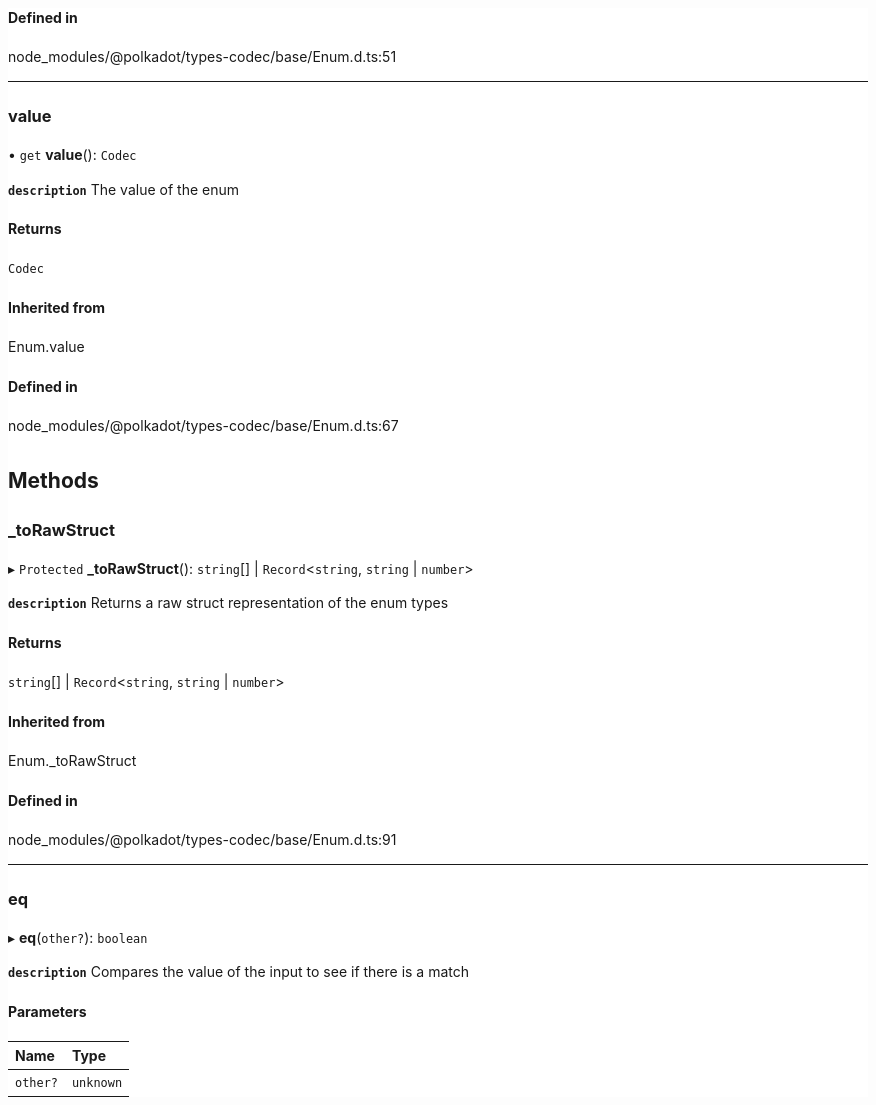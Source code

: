 #### Defined in

node_modules/@polkadot/types-codec/base/Enum.d.ts:51

___

### <a id="value" name="value"></a> value

• `get` **value**(): `Codec`

**`description`** The value of the enum

#### Returns

`Codec`

#### Inherited from

Enum.value

#### Defined in

node_modules/@polkadot/types-codec/base/Enum.d.ts:67

## Methods

### <a id="_torawstruct" name="_torawstruct"></a> \_toRawStruct

▸ `Protected` **_toRawStruct**(): `string`[] \| `Record`<`string`, `string` \| `number`\>

**`description`** Returns a raw struct representation of the enum types

#### Returns

`string`[] \| `Record`<`string`, `string` \| `number`\>

#### Inherited from

Enum.\_toRawStruct

#### Defined in

node_modules/@polkadot/types-codec/base/Enum.d.ts:91

___

### <a id="eq" name="eq"></a> eq

▸ **eq**(`other?`): `boolean`

**`description`** Compares the value of the input to see if there is a match

#### Parameters

| Name | Type |
| :------ | :------ |
| `other?` | `unknown` |
